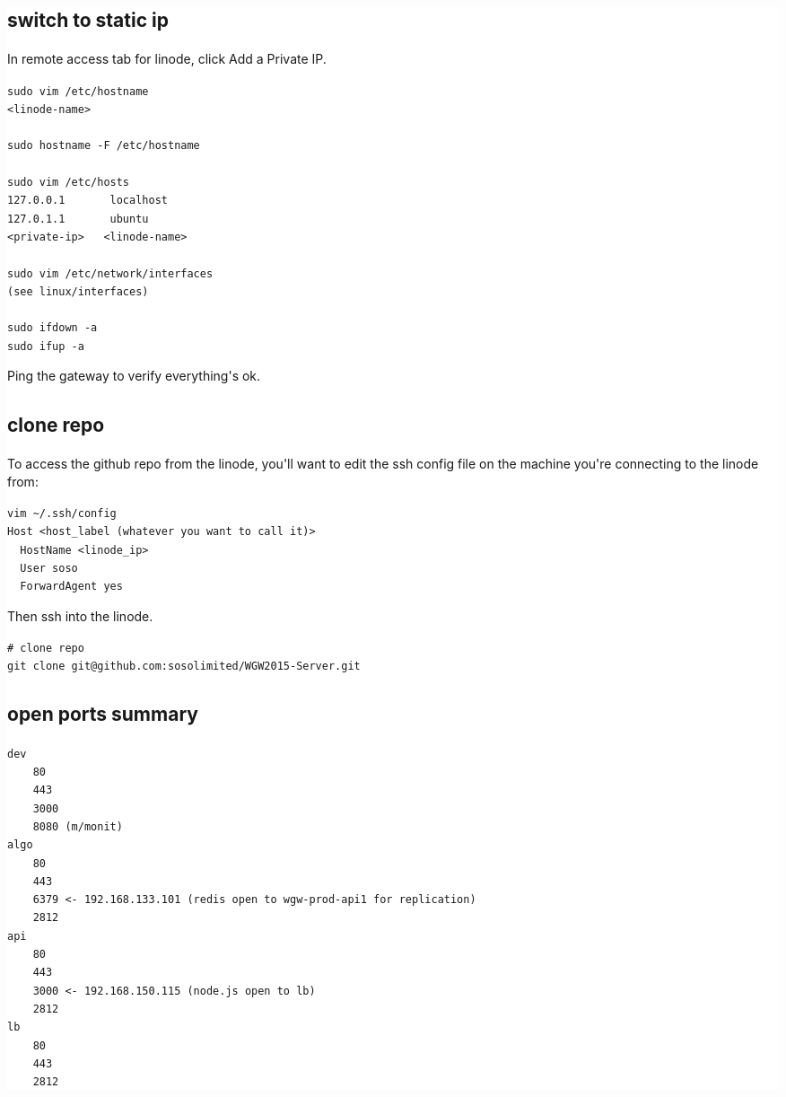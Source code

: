 ## switch to static ip

In remote access tab for linode, click Add a Private IP.

    sudo vim /etc/hostname
    <linode-name>

    sudo hostname -F /etc/hostname

    sudo vim /etc/hosts
    127.0.0.1       localhost
    127.0.1.1       ubuntu
    <private-ip>   <linode-name>

    sudo vim /etc/network/interfaces
    (see linux/interfaces)

    sudo ifdown -a
    sudo ifup -a

Ping the gateway to verify everything's ok.

## clone repo
To access the github repo from the linode, you'll want to edit the ssh config file on
the machine you're connecting to the linode from:
   
    vim ~/.ssh/config
    Host <host_label (whatever you want to call it)>
      HostName <linode_ip>
      User soso
      ForwardAgent yes

Then ssh into the linode.

    # clone repo
    git clone git@github.com:sosolimited/WGW2015-Server.git

## open ports summary
<pre><code>dev
    80
    443
    3000
    8080 (m/monit)
algo
    80
    443
    6379 <- 192.168.133.101 (redis open to wgw-prod-api1 for replication)
    2812
api
    80
    443
    3000 <- 192.168.150.115 (node.js open to lb)
    2812
lb
    80
    443
    2812
</code></pre>
